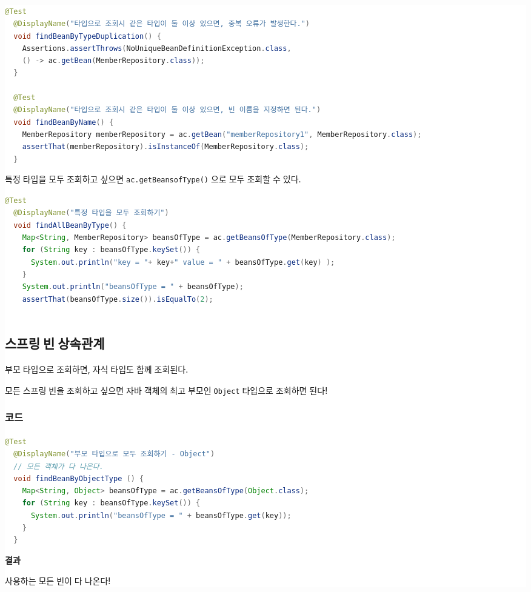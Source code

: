 ```java
@Test
  @DisplayName("타입으로 조회시 같은 타입이 둘 이상 있으면, 중복 오류가 발생한다.")
  void findBeanByTypeDuplication() {
    Assertions.assertThrows(NoUniqueBeanDefinitionException.class,
    () -> ac.getBean(MemberRepository.class));
  }

  @Test
  @DisplayName("타입으로 조회시 같은 타입이 둘 이상 있으면, 빈 이름을 지정하면 된다.")
  void findBeanByName() {
    MemberRepository memberRepository = ac.getBean("memberRepository1", MemberRepository.class);
    assertThat(memberRepository).isInstanceOf(MemberRepository.class);
  }
```

특정 타입을 모두 조회하고 싶으면 `ac.getBeansofType()` 으로 모두 조회할 수 있다.

```java
@Test
  @DisplayName("특정 타입을 모두 조회하기")
  void findAllBeanByType() {
    Map<String, MemberRepository> beansOfType = ac.getBeansOfType(MemberRepository.class);
    for (String key : beansOfType.keySet()) {
      System.out.println("key = "+ key+" value = " + beansOfType.get(key) );
    }
    System.out.println("beansOfType = " + beansOfType);
    assertThat(beansOfType.size()).isEqualTo(2);
 
```

## 스프링 빈 상속관계

부모 타입으로 조회하면, 자식 타입도 함께 조회된다.

모든 스프링 빈을 조회하고 싶으면 자바 객체의 최고 부모인 `Object` 타입으로 조회하면 된다!

### 코드

```java
@Test
  @DisplayName("부모 타입으로 모두 조회하기 - Object")
  // 모든 객체가 다 나온다.
  void findBeanByObjectType () {
    Map<String, Object> beansOfType = ac.getBeansOfType(Object.class);
    for (String key : beansOfType.keySet()) {
      System.out.println("beansOfType = " + beansOfType.get(key));
    }
  }
```

**결과**

사용하는 모든 빈이 다 나온다!
